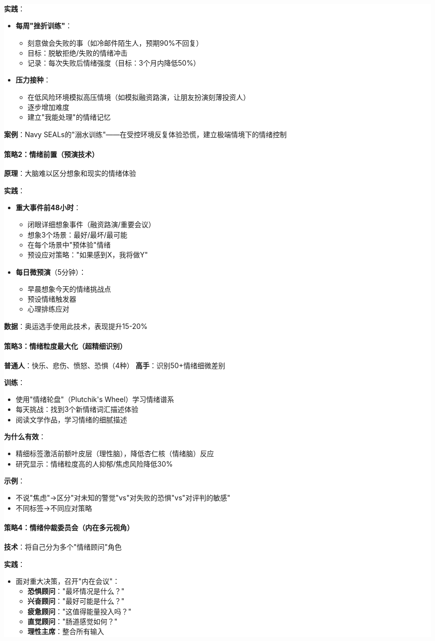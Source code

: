 **实践**：
- **每周"挫折训练"**：
  - 刻意做会失败的事（如冷邮件陌生人，预期90%不回复）
  - 目标：脱敏拒绝/失败的情绪冲击
  - 记录：每次失败后情绪强度（目标：3个月内降低50%）

- **压力接种**：
  - 在低风险环境模拟高压情境（如模拟融资路演，让朋友扮演刻薄投资人）
  - 逐步增加难度
  - 建立"我能处理"的情绪记忆

**案例**：Navy SEALs的"溺水训练"——在受控环境反复体验恐慌，建立极端情境下的情绪控制

#### 策略2：情绪前置（预演技术）
**原理**：大脑难以区分想象和现实的情绪体验

**实践**：
- **重大事件前48小时**：
  - 闭眼详细想象事件（融资路演/重要会议）
  - 想象3个场景：最好/最坏/最可能
  - 在每个场景中"预体验"情绪
  - 预设应对策略："如果感到X，我将做Y"

- **每日微预演**（5分钟）：
  - 早晨想象今天的情绪挑战点
  - 预设情绪触发器
  - 心理排练应对

**数据**：奥运选手使用此技术，表现提升15-20%

#### 策略3：情绪粒度最大化（超精细识别）
**普通人**：快乐、悲伤、愤怒、恐惧（4种）
**高手**：识别50+情绪细微差别

**训练**：
- 使用"情绪轮盘"（Plutchik's Wheel）学习情绪谱系
- 每天挑战：找到3个新情绪词汇描述体验
- 阅读文学作品，学习情绪的细腻描述

**为什么有效**：
- 精细标签激活前额叶皮层（理性脑），降低杏仁核（情绪脑）反应
- 研究显示：情绪粒度高的人抑郁/焦虑风险降低30%

**示例**：
- 不说"焦虑"→区分"对未知的警觉"vs"对失败的恐惧"vs"对评判的敏感"
- 不同标签→不同应对策略

#### 策略4：情绪仲裁委员会（内在多元视角）
**技术**：将自己分为多个"情绪顾问"角色

**实践**：
- 面对重大决策，召开"内在会议"：
  - **恐惧顾问**："最坏情况是什么？"
  - **兴奋顾问**："最好可能是什么？"
  - **疲惫顾问**："这值得能量投入吗？"
  - **直觉顾问**："肠道感觉如何？"
  - **理性主席**：整合所有输入
